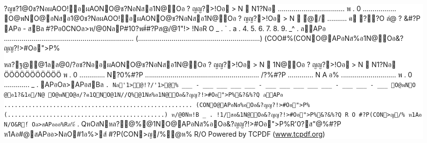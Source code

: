 ?ญช?1@0ช?NอผAOO!อผAONO@ช?NอNสอ1N@Oอ ? ญญ?>!Oอ > N  N1?Nอ .................................. พ . 0 ................. O@พNO@อNสอ1@0ช?NอผAOO!อผAONO@ช?NอNสอ1N@Oอ ? ญญ?>!Oอ > N  ํ@/ .......... ค ??O ลํ@ ? &#?P APอ - สBล #?Pอ0CNOล>ห/@0NลP#10?พ#์#?Pส@/@1"!> !NอR O _ . ` . a . 4. 5. 6. 7. 8. 9. _^ . ลAPอ .................................................................. (..............................................................) (COO#%(CONO@APอNส%อ1N@Oอ&?ญญ?!>#Oอ">P%

หล?ฐ@@1ลล@0/?อช?NออผAONO@ช?NอNสอ1N@Oอ ? ญญ?>!Oอ > N  1N@Oอ ? ญญ?>!Oอ > N  N1?Nอ ÖÖÖÖÖÖÖÖÖÖÖ พ . 0 ............. N?0%#?P .......................................................... /?%#?P ............. N A อ% ............................ พ . 0 ............. _ . APอOล>APอสBล ` . Nล'1>ํ@!?/'1>@% ___ - ___ ___ ___ ___ - ___ ___ ___ ___ ___ - ___ ___ - ___ O@พNO@อ1?&1อ/N@ O@พNO@ส/?ค1QNO@1N//Q%@1Nส%อ1N@Oอ&?ญญ?!>#Oอ">P%&?&%?Q ลAPอ ...................................................... (CONO@APอNส%อOอ&?ญญ?!>#Oอ">P% (.............................................) ห/@0Nห!B _ . !1/สอ&1N@Oอ&?ญญ?!>#Oอ">P%&?&%?Q R O #?P(CON>ญ/% ห1AอN/O&R!์ Oล>สAPอออ%Rล%์ ` . QหOสNหล?@%@1NO@APอNส%อOอ&?ญญ?!>#Oอ">P%R'0?ส"@%#?P ห1Aอ#@สAPออ>NลO#1อ%>ส์ #?P(CON>ญ/%ํ@ห% R/O Powered by TCPDF (www.tcpdf.org)
